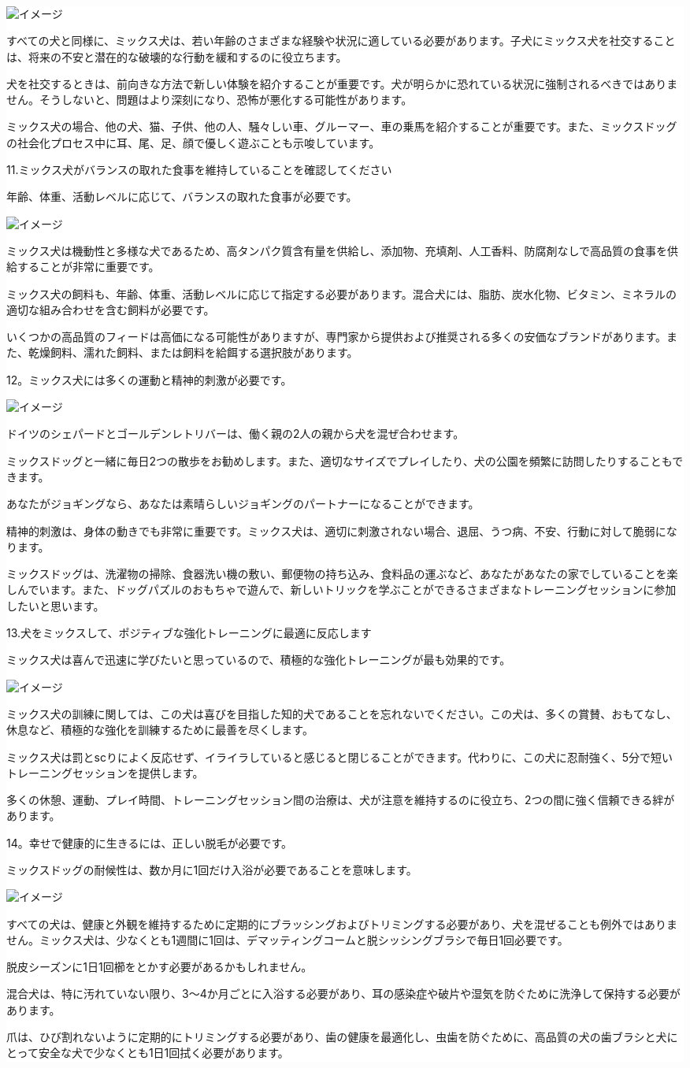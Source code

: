 ![イメージ](https://cdn.hashnode.com/res/hashnode/image/upload/v1739454223241/398f9a50-d484-458e-878d-c05982c85ff0.webp)

すべての犬と同様に、ミックス犬は、若い年齢のさまざまな経験や状況に適している必要があります。子犬にミックス犬を社交することは、将来の不安と潜在的な破壊的な行動を緩和するのに役立ちます。

犬を社交するときは、前向きな方法で新しい体験を紹介することが重要です。犬が明らかに恐れている状況に強制されるべきではありません。そうしないと、問題はより深刻になり、恐怖が悪化する可能性があります。

ミックス犬の場合、他の犬、猫、子供、他の人、騒々しい車、グルーマー、車の乗馬を紹介することが重要です。また、ミックスドッグの社会化プロセス中に耳、尾、足、顔で優しく遊ぶことも示唆しています。

11.ミックス犬がバランスの取れた食事を維持していることを確認してください

年齢、体重、活動レベルに応じて、バランスの取れた食事が必要です。

![イメージ](https://cdn.hashnode.com/res/hashnode/image/upload/v1739454224815/3d91e68d-225e-4e8d-ac65-fcb36e823301.webp)

ミックス犬は機動性と多様な犬であるため、高タンパク質含有量を供給し、添加物、充填剤、人工香料、防腐剤なしで高品質の食事を供給することが非常に重要です。

ミックス犬の飼料も、年齢、体重、活動レベルに応じて指定する必要があります。混合犬には、脂肪、炭水化物、ビタミン、ミネラルの適切な組み合わせを含む飼料が必要です。

いくつかの高品質のフィードは高価になる可能性がありますが、専門家から提供および推奨される多くの安価なブランドがあります。また、乾燥飼料、濡れた飼料、または飼料を給餌する選択肢があります。

12。ミックス犬には多くの運動と精神的刺激が必要です。

![イメージ](https://cdn.hashnode.com/res/hashnode/image/upload/v1739454226841/d50dd893-6dac-4a56-8b52-7e1a06900d1c.webp)

ドイツのシェパードとゴールデンレトリバーは、働く親の2人の親から犬を混ぜ合わせます。

ミックスドッグと一緒に毎日2つの散歩をお勧めします。また、適切なサイズでプレイしたり、犬の公園を頻繁に訪問したりすることもできます。

あなたがジョギングなら、あなたは素晴らしいジョギングのパートナーになることができます。

精神的刺激は、身体の動きでも非常に重要です。ミックス犬は、適切に刺激されない場合、退屈、うつ病、不安、行動に対して脆弱になります。

ミックスドッグは、洗濯物の掃除、食器洗い機の敷い、郵便物の持ち込み、食料品の運ぶなど、あなたがあなたの家でしていることを楽しんでいます。また、ドッグパズルのおもちゃで遊んで、新しいトリックを学ぶことができるさまざまなトレーニングセッションに参加したいと思います。

13.犬をミックスして、ポジティブな強化トレーニングに最適に反応します

ミックス犬は喜んで迅速に学びたいと思っているので、積極的な強化トレーニングが最も効果的です。

![イメージ](https://cdn.hashnode.com/res/hashnode/image/upload/v1739454228670/3a678a6b-ccb7-4403-aa41-ccba56da242f.webp)

ミックス犬の訓練に関しては、この犬は喜びを目指した知的犬であることを忘れないでください。この犬は、多くの賞賛、おもてなし、休息など、積極的な強化を訓練するために最善を尽くします。

ミックス犬は罰とscりによく反応せず、イライラしていると感じると閉じることができます。代わりに、この犬に忍耐強く、5分で短いトレーニングセッションを提供します。

多くの休憩、運動、プレイ時間、トレーニングセッション間の治療は、犬が注意を維持するのに役立ち、2つの間に強く信頼できる絆があります。

14。幸せで健康的に生きるには、正しい脱毛が必要です。

ミックスドッグの耐候性は、数か月に1回だけ入浴が必要であることを意味します。

![イメージ](https://cdn.hashnode.com/res/hashnode/image/upload/v1739454230434/e199bcb7-90b8-486d-847d-4b048fedd95b.webp)

すべての犬は、健康と外観を維持するために定期的にブラッシングおよびトリミングする必要があり、犬を混ぜることも例外ではありません。ミックス犬は、少なくとも1週間に1回は、デマッティングコームと脱シッシングブラシで毎日1回必要です。

脱皮シーズンに1日1回櫛をとかす必要があるかもしれません。

混合犬は、特に汚れていない限り、3〜4か月ごとに入浴する必要があり、耳の感染症や破片や湿気を防ぐために洗浄して保持する必要があります。

爪は、ひび割れないように定期的にトリミングする必要があり、歯の健康を最適化し、虫歯を防ぐために、高品質の犬の歯ブラシと犬にとって安全な犬で少なくとも1日1回拭く必要があります。
